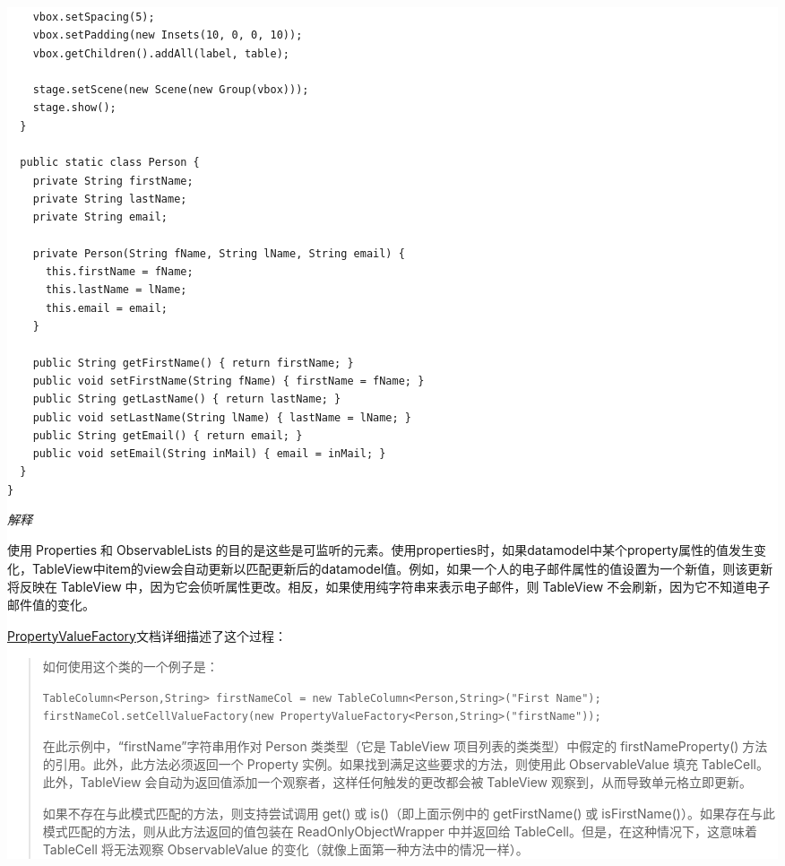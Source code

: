 ```
    vbox.setSpacing(5);
    vbox.setPadding(new Insets(10, 0, 0, 10));
    vbox.getChildren().addAll(label, table);

    stage.setScene(new Scene(new Group(vbox)));
    stage.show();
  }

  public static class Person {
    private String firstName;
    private String lastName;
    private String email;

    private Person(String fName, String lName, String email) {
      this.firstName = fName;
      this.lastName = lName;
      this.email = email;
    }

    public String getFirstName() { return firstName; }
    public void setFirstName(String fName) { firstName = fName; }
    public String getLastName() { return lastName; }
    public void setLastName(String lName) { lastName = lName; }
    public String getEmail() { return email; }
    public void setEmail(String inMail) { email = inMail; }
  }
} 
```

*解释*

使用 Properties 和 ObservableLists 的目的是这些是可监听的元素。使用properties时，如果datamodel中某个property属性的值发生变化，TableView中item的view会自动更新以匹配更新后的datamodel值。例如，如果一个人的电子邮件属性的值设置为一个新值，则该更新将反映在 TableView 中，因为它会侦听属性更改。相反，如果使用纯字符串来表示电子邮件，则 TableView 不会刷新，因为它不知道电子邮件值的变化。

[PropertyValueFactory](http://docs.oracle.com/javafx/2/api/javafx/scene/control/cell/PropertyValueFactory.html)文档详细描述了这个过程：

> 如何使用这个类的一个例子是：
> 
> ```
> TableColumn<Person,String> firstNameCol = new TableColumn<Person,String>("First Name");
> firstNameCol.setCellValueFactory(new PropertyValueFactory<Person,String>("firstName")); 
> ```
> 
> 在此示例中，“firstName”字符串用作对 Person 类类型（它是 TableView 项目列表的类类型）中假定的 firstNameProperty() 方法的引用。此外，此方法必须返回一个 Property 实例。如果找到满足这些要求的方法，则使用此 ObservableValue 填充 TableCell。此外，TableView 会自动为返回值添加一个观察者，这样任何触发的更改都会被 TableView 观察到，从而导致单元格立即更新。
> 
> 如果不存在与此模式匹配的方法，则支持尝试调用 get() 或 is()（即上面示例中的 getFirstName() 或 isFirstName()）。如果存在与此模式匹配的方法，则从此方法返回的值包装在 ReadOnlyObjectWrapper 中并返回给 TableCell。但是，在这种情况下，这意味着 TableCell 将无法观察 ObservableValue 的变化（就像上面第一种方法中的情况一样）。
